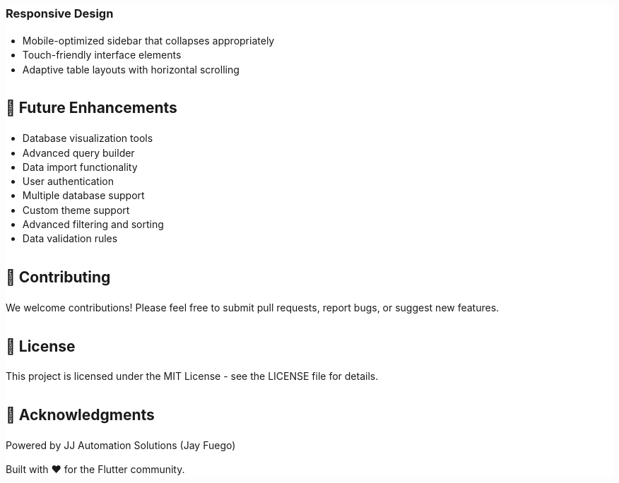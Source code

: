 ### Responsive Design
- Mobile-optimized sidebar that collapses appropriately
- Touch-friendly interface elements
- Adaptive table layouts with horizontal scrolling

## 🔮 Future Enhancements
- Database visualization tools
- Advanced query builder
- Data import functionality
- User authentication
- Multiple database support
- Custom theme support
- Advanced filtering and sorting
- Data validation rules

## 🤝 Contributing
We welcome contributions! Please feel free to submit pull requests, report bugs, or suggest new features.

## 📄 License
This project is licensed under the MIT License - see the LICENSE file for details.

## 🙏 Acknowledgments
Powered by JJ Automation Solutions (Jay Fuego)

Built with ❤️ for the Flutter community.
